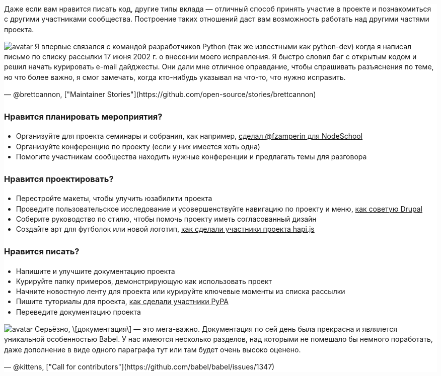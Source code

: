 Даже если вам нравится писать код, другие типы вклада — отличный способ принять участие в проекте и познакомиться с другими участниками сообщества. Построение таких отношений даст вам возможность работать над другими частями проекта.

<aside markdown="1" class="pquote">
  <img src="https://avatars.githubusercontent.com/brettcannon?s=180" class="pquote-avatar" alt="avatar">
  Я впервые связался с командой разработчиков Python (так же известными как python-dev) когда я написал письмо по списку рассылки 17 июня 2002 г. о внесении моего исправления. Я быстро словил баг с открытым кодом и решил начать курировать e-mail дайджесты. Они дали мне отличное оправдание, чтобы спрашивать разъяснения по теме, но что более важно, я смог замечать, когда кто-нибудь указывал на что-то, что нужно исправить.
  
  <p markdown="1" class="pquote-credit">
— @brettcannon, ["Maintainer Stories"](https://github.com/open-source/stories/brettcannon)
  </p>
</aside>

### Нравится планировать мероприятия?

* Организуйте для проекта семинары и собрания, как например, [сделал @fzamperin для NodeSchool](https://github.com/nodeschool/organizers/issues/406)
* Организуйте конференцию по проекту (если у них имеется хоть одна)  
* Помогите участникам сообщества находить нужные конференции и предлагать темы для разговора 



### Нравится проектировать?

* Перестройте макеты, чтобы улучить юзабилити проекта 
* Проведите пользовательское исследование и усовершенствуйте навигацию по проекту и меню, [как советую Drupal](https://www.drupal.org/community-initiatives/drupal-core/usability)
* Соберите руководство по стилю, чтобы помочь проекту иметь согласованный дизайн
* Создайте арт для футболок или новой логотип, [как сделали участники проекта hapi.js](https://github.com/hapijs/contrib/issues/68)



### Нравится писать?

* Напишите и улучшите документацию проекта
* Курируйте папку примеров, демонстрирующую как использовать проект
* Начните новостную ленту для проекта или курируйте ключевые моменты из списка рассылки
* Пишите туториалы для проекта, [как сделали участники PyPA](https://github.com/pypa/python-packaging-user-guide/issues/194)
* Переведите документацию проекта



<aside markdown="1" class="pquote">
  <img src="https://avatars.githubusercontent.com/kittens?s=180" class="pquote-avatar" alt="avatar">
  Серьёзно, \[документация\] — это мега-важно. Документация по сей день была прекрасна и являлется уникальной особенностью Babel. У нас имеются несколько разделов, над которыми не помешало бы немного поработать, даже дополнение в виде одного параграфа тут или там будет очень высоко оценено.
  <p markdown="1" class="pquote-credit">
— @kittens, ["Call for contributors"](https://github.com/babel/babel/issues/1347)
  